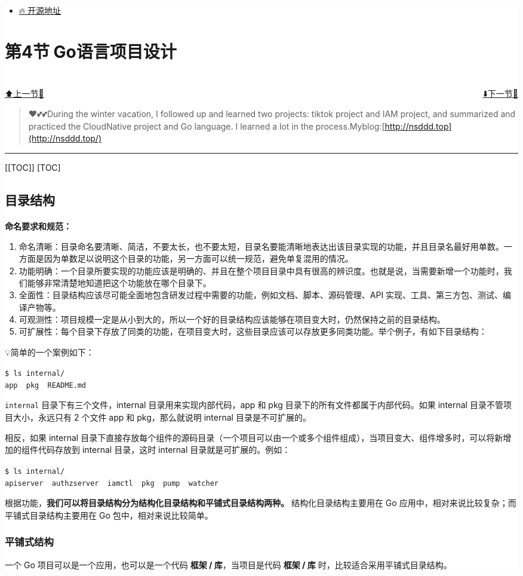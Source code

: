 + [🔥 开源地址](https://github.com/cubxxw/iam)

# 第4节 Go语言项目设计

<br>
<div><a href = '3.md' style='float:left'>⬆️上一节🔗  </a><a href = '5.md' style='float: right'>  ⬇️下一节🔗</a></div>
<br>

> ❤️💕💕During the winter vacation, I followed up and learned two projects: tiktok project and IAM project, and summarized and practiced the CloudNative project and Go language. I learned a lot in the process.Myblog:[http://nsddd.top](http://nsddd.top/)

---
[[TOC]]
[TOC]

## 目录结构

**命名要求和规范：**

1. 命名清晰：目录命名要清晰、简洁，不要太长，也不要太短，目录名要能清晰地表达出该目录实现的功能，并且目录名最好用单数。一方面是因为单数足以说明这个目录的功能，另一方面可以统一规范，避免单复混用的情况。
2. 功能明确：一个目录所要实现的功能应该是明确的、并且在整个项目目录中具有很高的辨识度。也就是说，当需要新增一个功能时，我们能够非常清楚地知道把这个功能放在哪个目录下。
3. 全面性：目录结构应该尽可能全面地包含研发过程中需要的功能，例如文档、脚本、源码管理、API 实现、工具、第三方包、测试、编译产物等。
4. 可观测性：项目规模一定是从小到大的，所以一个好的目录结构应该能够在项目变大时，仍然保持之前的目录结构。
5. 可扩展性：每个目录下存放了同类的功能，在项目变大时，这些目录应该可以存放更多同类功能。举个例子，有如下目录结构：



💡简单的一个案例如下：

```bash
$ ls internal/
app  pkg  README.md
```

`internal` 目录下有三个文件，internal 目录用来实现内部代码，app 和 pkg 目录下的所有文件都属于内部代码。如果 internal 目录不管项目大小，永远只有 2 个文件 app 和 pkg，那么就说明 internal 目录是不可扩展的。

相反，如果 internal 目录下直接存放每个组件的源码目录（一个项目可以由一个或多个组件组成），当项目变大、组件增多时，可以将新增加的组件代码存放到 internal 目录，这时 internal 目录就是可扩展的。例如：

```bash
$ ls internal/
apiserver  authzserver  iamctl  pkg  pump  watcher
```



根据功能，**我们可以将目录结构分为结构化目录结构和平铺式目录结构两种。** 结构化目录结构主要用在 Go 应用中，相对来说比较复杂；而平铺式目录结构主要用在 Go 包中，相对来说比较简单。



### 平铺式结构

一个 Go 项目可以是一个应用，也可以是一个代码 **框架 / 库**，当项目是代码 **框架 / 库** 时，比较适合采用平铺式目录结构。

